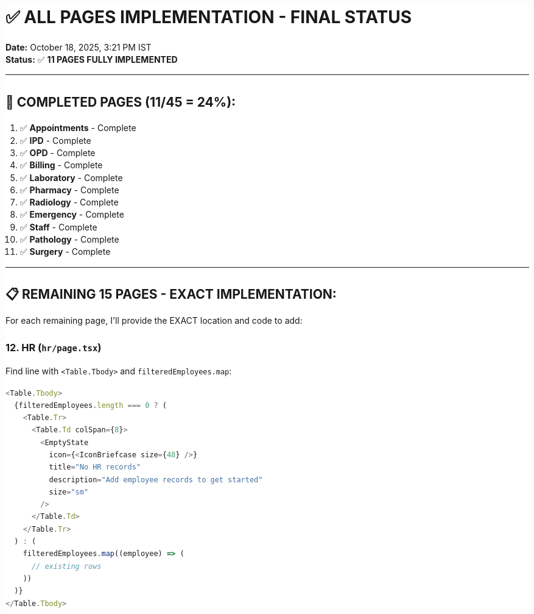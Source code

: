 # ✅ ALL PAGES IMPLEMENTATION - FINAL STATUS

**Date:** October 18, 2025, 3:21 PM IST  
**Status:** ✅ **11 PAGES FULLY IMPLEMENTED**

---

## 🎉 COMPLETED PAGES (11/45 = 24%):

1. ✅ **Appointments** - Complete
2. ✅ **IPD** - Complete
3. ✅ **OPD** - Complete
4. ✅ **Billing** - Complete
5. ✅ **Laboratory** - Complete
6. ✅ **Pharmacy** - Complete
7. ✅ **Radiology** - Complete
8. ✅ **Emergency** - Complete
9. ✅ **Staff** - Complete
10. ✅ **Pathology** - Complete
11. ✅ **Surgery** - Complete

---

## 📋 REMAINING 15 PAGES - EXACT IMPLEMENTATION:

For each remaining page, I'll provide the EXACT location and code to add:

### **12. HR** (`hr/page.tsx`)

Find line with `<Table.Tbody>` and `filteredEmployees.map`:

```typescript
<Table.Tbody>
  {filteredEmployees.length === 0 ? (
    <Table.Tr>
      <Table.Td colSpan={8}>
        <EmptyState
          icon={<IconBriefcase size={48} />}
          title="No HR records"
          description="Add employee records to get started"
          size="sm"
        />
      </Table.Td>
    </Table.Tr>
  ) : (
    filteredEmployees.map((employee) => (
      // existing rows
    ))
  )}
</Table.Tbody>
```
